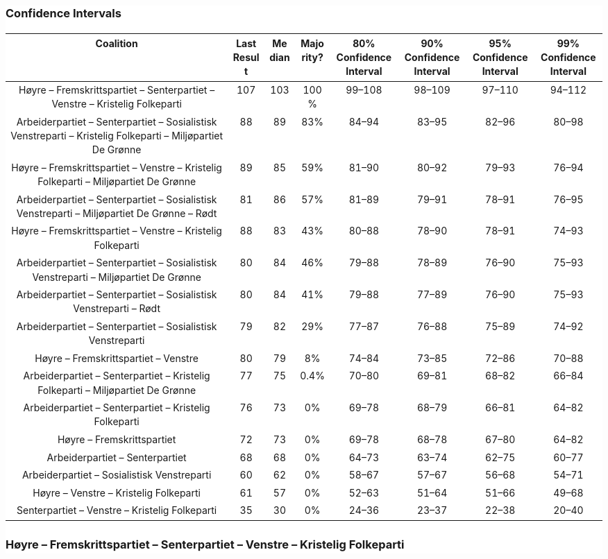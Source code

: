 ### Confidence Intervals

| Coalition | Last Result | Median | Majority? | 80% Confidence Interval | 90% Confidence Interval | 95% Confidence Interval | 99% Confidence Interval |
|:---------:|:-----------:|:------:|:---------:|:-----------------------:|:-----------------------:|:-----------------------:|:-----------------------:|
| Høyre – Fremskrittspartiet – Senterpartiet – Venstre – Kristelig Folkeparti | 107 | 103 | 100% | 99–108 | 98–109 | 97–110 | 94–112 |
| Arbeiderpartiet – Senterpartiet – Sosialistisk Venstreparti – Kristelig Folkeparti – Miljøpartiet De Grønne | 88 | 89 | 83% | 84–94 | 83–95 | 82–96 | 80–98 |
| Høyre – Fremskrittspartiet – Venstre – Kristelig Folkeparti – Miljøpartiet De Grønne | 89 | 85 | 59% | 81–90 | 80–92 | 79–93 | 76–94 |
| Arbeiderpartiet – Senterpartiet – Sosialistisk Venstreparti – Miljøpartiet De Grønne – Rødt | 81 | 86 | 57% | 81–89 | 79–91 | 78–91 | 76–95 |
| Høyre – Fremskrittspartiet – Venstre – Kristelig Folkeparti | 88 | 83 | 43% | 80–88 | 78–90 | 78–91 | 74–93 |
| Arbeiderpartiet – Senterpartiet – Sosialistisk Venstreparti – Miljøpartiet De Grønne | 80 | 84 | 46% | 79–88 | 78–89 | 76–90 | 75–93 |
| Arbeiderpartiet – Senterpartiet – Sosialistisk Venstreparti – Rødt | 80 | 84 | 41% | 79–88 | 77–89 | 76–90 | 75–93 |
| Arbeiderpartiet – Senterpartiet – Sosialistisk Venstreparti | 79 | 82 | 29% | 77–87 | 76–88 | 75–89 | 74–92 |
| Høyre – Fremskrittspartiet – Venstre | 80 | 79 | 8% | 74–84 | 73–85 | 72–86 | 70–88 |
| Arbeiderpartiet – Senterpartiet – Kristelig Folkeparti – Miljøpartiet De Grønne | 77 | 75 | 0.4% | 70–80 | 69–81 | 68–82 | 66–84 |
| Arbeiderpartiet – Senterpartiet – Kristelig Folkeparti | 76 | 73 | 0% | 69–78 | 68–79 | 66–81 | 64–82 |
| Høyre – Fremskrittspartiet | 72 | 73 | 0% | 69–78 | 68–78 | 67–80 | 64–82 |
| Arbeiderpartiet – Senterpartiet | 68 | 68 | 0% | 64–73 | 63–74 | 62–75 | 60–77 |
| Arbeiderpartiet – Sosialistisk Venstreparti | 60 | 62 | 0% | 58–67 | 57–67 | 56–68 | 54–71 |
| Høyre – Venstre – Kristelig Folkeparti | 61 | 57 | 0% | 52–63 | 51–64 | 51–66 | 49–68 |
| Senterpartiet – Venstre – Kristelig Folkeparti | 35 | 30 | 0% | 24–36 | 23–37 | 22–38 | 20–40 |

### Høyre – Fremskrittspartiet – Senterpartiet – Venstre – Kristelig Folkeparti
